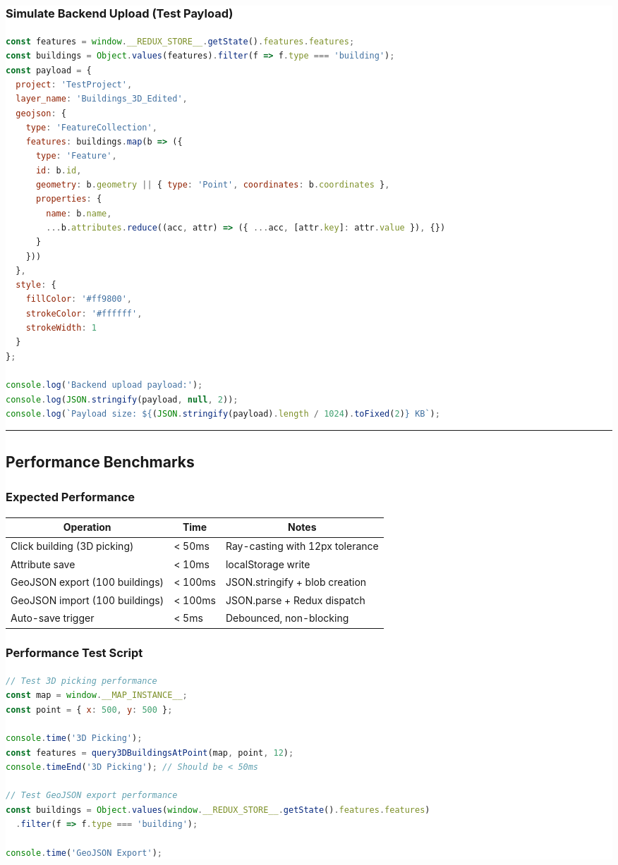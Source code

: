 ### Simulate Backend Upload (Test Payload)
```javascript
const features = window.__REDUX_STORE__.getState().features.features;
const buildings = Object.values(features).filter(f => f.type === 'building');
const payload = {
  project: 'TestProject',
  layer_name: 'Buildings_3D_Edited',
  geojson: {
    type: 'FeatureCollection',
    features: buildings.map(b => ({
      type: 'Feature',
      id: b.id,
      geometry: b.geometry || { type: 'Point', coordinates: b.coordinates },
      properties: {
        name: b.name,
        ...b.attributes.reduce((acc, attr) => ({ ...acc, [attr.key]: attr.value }), {})
      }
    }))
  },
  style: {
    fillColor: '#ff9800',
    strokeColor: '#ffffff',
    strokeWidth: 1
  }
};

console.log('Backend upload payload:');
console.log(JSON.stringify(payload, null, 2));
console.log(`Payload size: ${(JSON.stringify(payload).length / 1024).toFixed(2)} KB`);
```

---

## Performance Benchmarks

### Expected Performance

| Operation | Time | Notes |
|-----------|------|-------|
| Click building (3D picking) | < 50ms | Ray-casting with 12px tolerance |
| Attribute save | < 10ms | localStorage write |
| GeoJSON export (100 buildings) | < 100ms | JSON.stringify + blob creation |
| GeoJSON import (100 buildings) | < 100ms | JSON.parse + Redux dispatch |
| Auto-save trigger | < 5ms | Debounced, non-blocking |

### Performance Test Script
```javascript
// Test 3D picking performance
const map = window.__MAP_INSTANCE__;
const point = { x: 500, y: 500 };

console.time('3D Picking');
const features = query3DBuildingsAtPoint(map, point, 12);
console.timeEnd('3D Picking'); // Should be < 50ms

// Test GeoJSON export performance
const buildings = Object.values(window.__REDUX_STORE__.getState().features.features)
  .filter(f => f.type === 'building');

console.time('GeoJSON Export');
```
